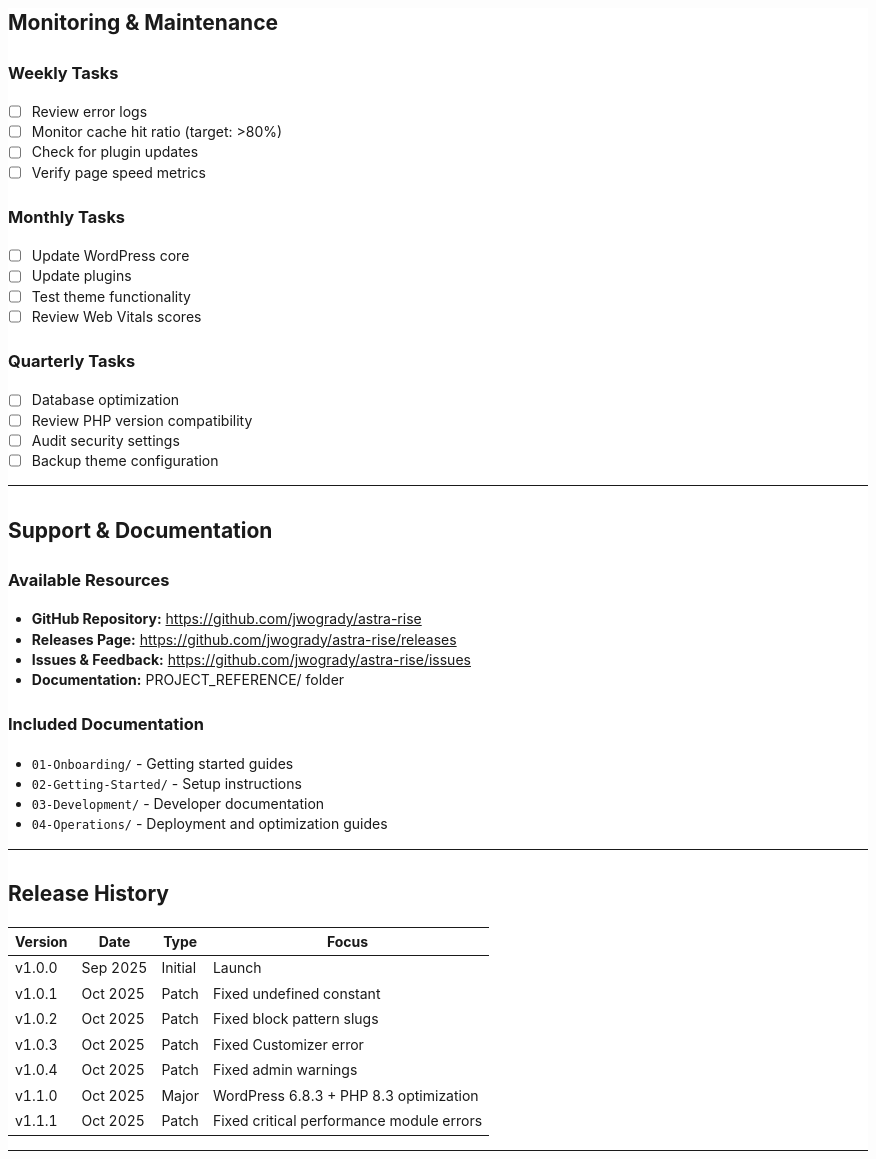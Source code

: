 
## Monitoring & Maintenance

### Weekly Tasks
- [ ] Review error logs
- [ ] Monitor cache hit ratio (target: >80%)
- [ ] Check for plugin updates
- [ ] Verify page speed metrics

### Monthly Tasks
- [ ] Update WordPress core
- [ ] Update plugins
- [ ] Test theme functionality
- [ ] Review Web Vitals scores

### Quarterly Tasks
- [ ] Database optimization
- [ ] Review PHP version compatibility
- [ ] Audit security settings
- [ ] Backup theme configuration

---

## Support & Documentation

### Available Resources
- **GitHub Repository:** https://github.com/jwogrady/astra-rise
- **Releases Page:** https://github.com/jwogrady/astra-rise/releases
- **Issues & Feedback:** https://github.com/jwogrady/astra-rise/issues
- **Documentation:** PROJECT_REFERENCE/ folder

### Included Documentation
- `01-Onboarding/` - Getting started guides
- `02-Getting-Started/` - Setup instructions
- `03-Development/` - Developer documentation
- `04-Operations/` - Deployment and optimization guides

---

## Release History

| Version | Date | Type | Focus |
|---------|------|------|-------|
| v1.0.0 | Sep 2025 | Initial | Launch |
| v1.0.1 | Oct 2025 | Patch | Fixed undefined constant |
| v1.0.2 | Oct 2025 | Patch | Fixed block pattern slugs |
| v1.0.3 | Oct 2025 | Patch | Fixed Customizer error |
| v1.0.4 | Oct 2025 | Patch | Fixed admin warnings |
| v1.1.0 | Oct 2025 | Major | WordPress 6.8.3 + PHP 8.3 optimization |
| v1.1.1 | Oct 2025 | Patch | Fixed critical performance module errors |

---